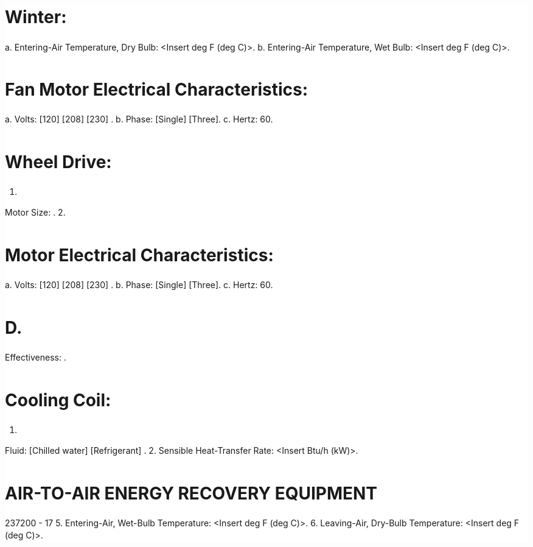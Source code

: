 # Winter:

a.
Entering-Air Temperature, Dry Bulb: <Insert deg F (deg C)>.
b.
Entering-Air Temperature, Wet Bulb: <Insert deg F (deg C)>.

# Fan Motor Electrical Characteristics:

a.
Volts: [120] [208] [230] <Insert value>.
b.
Phase: [Single] [Three].
c.
Hertz: 60.

# Wheel Drive:

1.
Motor Size: <Insert horsepower>.
2.

# Motor Electrical Characteristics:

a.
Volts: [120] [208] [230] <Insert value>.
b.
Phase: [Single] [Three].
c.
Hertz: 60.

# D.

Effectiveness: <Insert percent>.

# Cooling Coil:

1.
Fluid: [Chilled water] [Refrigerant] <Insert fluid>.
2.
Sensible Heat-Transfer Rate: <Insert Btu/h (kW)>.

# AIR-TO-AIR ENERGY RECOVERY EQUIPMENT

237200 - 17
5.
Entering-Air, Wet-Bulb Temperature: <Insert deg F (deg C)>.
6.
Leaving-Air, Dry-Bulb Temperature: <Insert deg F (deg C)>.
